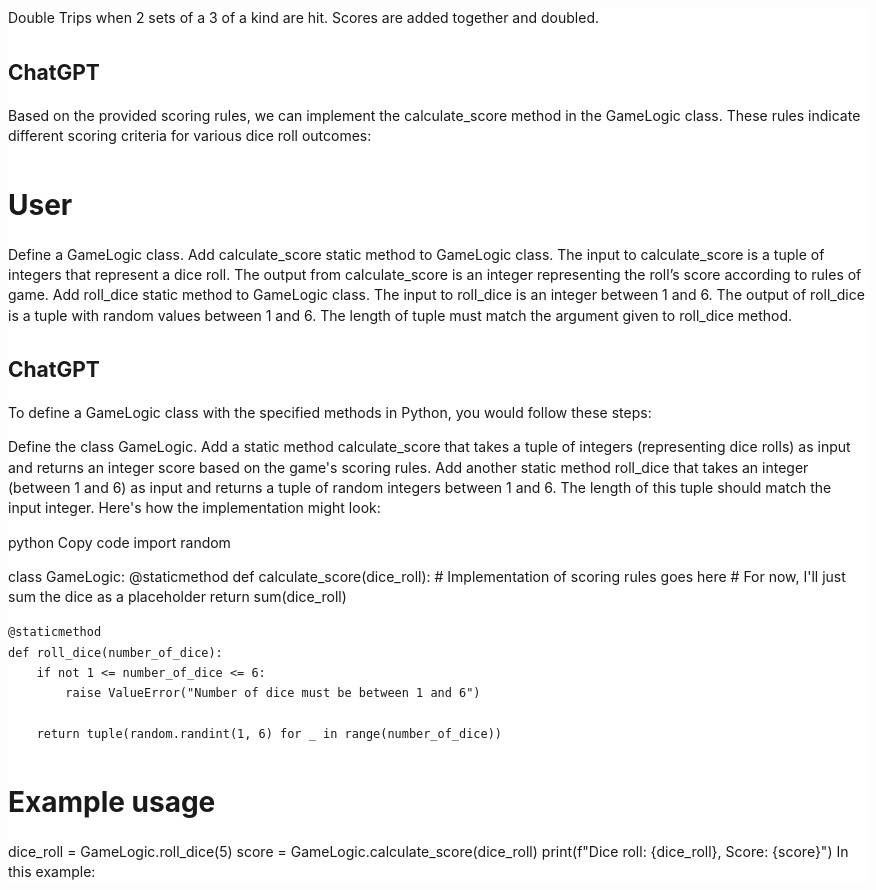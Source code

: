 
Double Trips when 2 sets of a 3 of a kind are hit. Scores are added together and doubled.

## ChatGPT
Based on the provided scoring rules, we can implement the calculate_score method in the GameLogic class. These rules indicate different scoring criteria for various dice roll outcomes:
# User
Define a GameLogic class.
Add calculate_score static method to GameLogic class.
The input to calculate_score is a tuple of integers that represent a dice roll.
The output from calculate_score is an integer representing the roll’s score according to rules of game.
Add roll_dice static method to GameLogic class.
The input to roll_dice is an integer between 1 and 6.
The output of roll_dice is a tuple with random values between 1 and 6.
The length of tuple must match the argument given to roll_dice method.


## ChatGPT
To define a GameLogic class with the specified methods in Python, you would follow these steps:

Define the class GameLogic.
Add a static method calculate_score that takes a tuple of integers (representing dice rolls) as input and returns an integer score based on the game's scoring rules.
Add another static method roll_dice that takes an integer (between 1 and 6) as input and returns a tuple of random integers between 1 and 6. The length of this tuple should match the input integer.
Here's how the implementation might look:

python
Copy code
import random

class GameLogic:
    @staticmethod
    def calculate_score(dice_roll):
        # Implementation of scoring rules goes here
        # For now, I'll just sum the dice as a placeholder
        return sum(dice_roll)

    @staticmethod
    def roll_dice(number_of_dice):
        if not 1 <= number_of_dice <= 6:
            raise ValueError("Number of dice must be between 1 and 6")

        return tuple(random.randint(1, 6) for _ in range(number_of_dice))

# Example usage
dice_roll = GameLogic.roll_dice(5)
score = GameLogic.calculate_score(dice_roll)
print(f"Dice roll: {dice_roll}, Score: {score}")
In this example:
